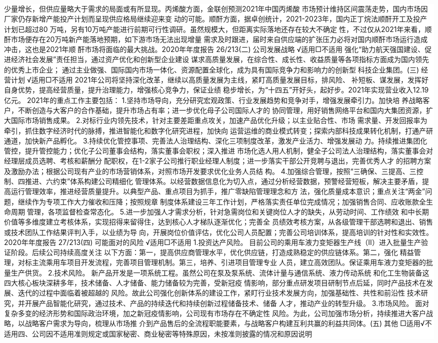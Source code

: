 少量增长，但供应量略大于需求的局面或有所显现。丙烯酸方面，金联创预测2021年中国丙烯酸
市场预计维持区间震荡走势，国内市场因厂家仍存新增产能投产计划而呈现供应格局继续迎来变
动的可能。顺酐方面，据卓创统计，2021-2023年，国内正丁烷法顺酐开工及投产计划已超过80
万吨，另有10万吨产能进行前期可行性调研。虽然规模大，但距离实际落地还存在较大不确定
性，不过仅从2021年来看，顺酐市场便存在20万吨新产能落地预期，如下游市场无法出现增量
需求及时跟进，届时来自供应端的扩张压力必将对国内顺酐市场运行造成冲击，这也是2021年顺
酐市场将面临的最大挑战。2020年年度报告
26/213(二)
公司发展战略
√适用□不适用
强化“助力航天强国建设、促进经济社会发展”责任担当，通过资产优化和创新型企业建设
谋求高质量发展，在综合性、成长性、收益质量等各项指标方面成为国内领先的优秀上市企业；
通过主业做强、国际国内市场一体化、资源配置全球化，成为具有国际竞争力和影响力的创新型
科技企业集团。(三)
经营计划
√适用□不适用
2021年公司将坚持深化改革，继续以高质量发展为主线，紧盯高质量发展目标，排风险、
补短板、谋发展，发挥好自身优势，提高经营质量，提升治理能力，增强核心竞争力，保证业绩
稳步增长，为“十四五”开好头，起好步。2021年实现营业收入12.19亿元。
2021年的重点工作主要包括：
1.坚持市场导向，充分研究宏观政策、行业发展趋势和竞争对手，增强发展牵引力。加快培
养战略客户，不断创造与大客户的合作基础，提升市场占有率；进一步优化母子公司国际人才的
协同管理，用好销售网络平台和国内大集团资源，扩大国际市场销售成果。
2.对标行业内领先技术，针对主要差距重点攻关，加速产品优化升级；以主业贴合性、市场
需求量、开发回报率为牵引，抓住数字经济时代的脉搏，推进智能化和数字化研究进程，加快向
运营运维的商业模式转变；探索内部科技成果转化机制，打通产研通道，加快新产品孵化。
3.持续优化管控事项、完善法人治理结构、深化三项制度改革，激发产业活力、增强发展动
力。持续推进集团化管控，提升管控能力；优化子公司董事会结构，落实董事会职权；深入推进
市场化选人用人机制，健全子公司法人治理结构，落实董事会对经理层成员选聘、考核和薪酬分
配职权，在1-2家子公司推行职业经理人制度；进一步落实干部公开竞聘与退出，完善优秀人才
的招聘方案及激励办法；根据公司现有产业的市场营销体系，对照市场开发要求优化业务人员结
构。
4.加强综合管理，按照“三确保、三提高、三控制、四推进、六约束”体系构建公司精细化
管理体系。以经营数据信息化为切入点，通过分析经营数据，预警经营短板，解决主要矛盾，提
高运行管理效率，推进经营质量提升。以典型产品、重点项目为抓手，推广零缺陷管理理念和方
法，强化质量成本意识；重点关注“两金”问题，继续作为专项工作大力催收和压降；按照规章
制度体系建设三年工作计划，严格落实责任单位完成情况；加强销售合同、应收账款全生命周期
管理，各项监督检查常态化。
5.进一步加强人才需求分析，针对急需岗位和关键岗位人才的缺失，从劳动时间、工作绩效
和中长期价值等多维度建立考核体系，实现招得来留得住，达到核心人才梯队逐渐优化；完善全
员绩效考核方案，从各级管理干部选聘和退出、销售或技术团队工作结果评判入手，以业绩为导
向，开展岗位价值评估，优化公司人员配置；完善公司培训体系，提高培训的针对性和实效性。
2020年年度报告
27/213(四)
可能面对的风险
√适用□不适用
1.投资达产风险。
目前公司的乘用车液力变矩器生产线（Ⅱ）进入批量生产验证阶段。后续公司持续高度关注
以下方面：第一，提高供应商管理水平，优化供应链，打造成熟稳定的供应链体系。第二，强化
精益管理，对标主流乘用车项目开发流程，完善项目管理机制。第三，培养、引进项目管理专业
人员，建立高效团队。保证乘用车液力变矩器的批量生产供货。
2.技术风险。
新产品开发是一项系统工程。虽然公司在泵及泵系统、流体计量与通信系统、液力传动系统
和化工生物装备这四大核心板块深耕多年，技术储备、人才储备、能力储备较为完善，受新冠疫
情影响，部分重点研发项目研制节点后延，同时产品技术在发展、迭代的过程中面临着被超越的
风险。故此公司强化创新体系的建设工作，紧盯行业技术发展方向，加强基础性、共性和前沿性
技术研究，并开展产品智能化研究，通过技术、产品的持续迭代和持续创新过程储备技术、储备
人才，推动产业的转型升级。
3.市场风险。
面对复杂多变的经济形势和国际政治环境，加之新冠疫情影响，公司现有市场存在不确定性
风险。为此，公司加强市场分析，持续推进大客户战略，以战略客户需求为导向，梳理从市场推
介到产品售后的全流程职能要素，与战略客户构建互利共赢的利益共同体。(五)
其他
□适用√不适用四、公司因不适用准则规定或国家秘密、商业秘密等特殊原因，未按准则披露的情况和原因说明